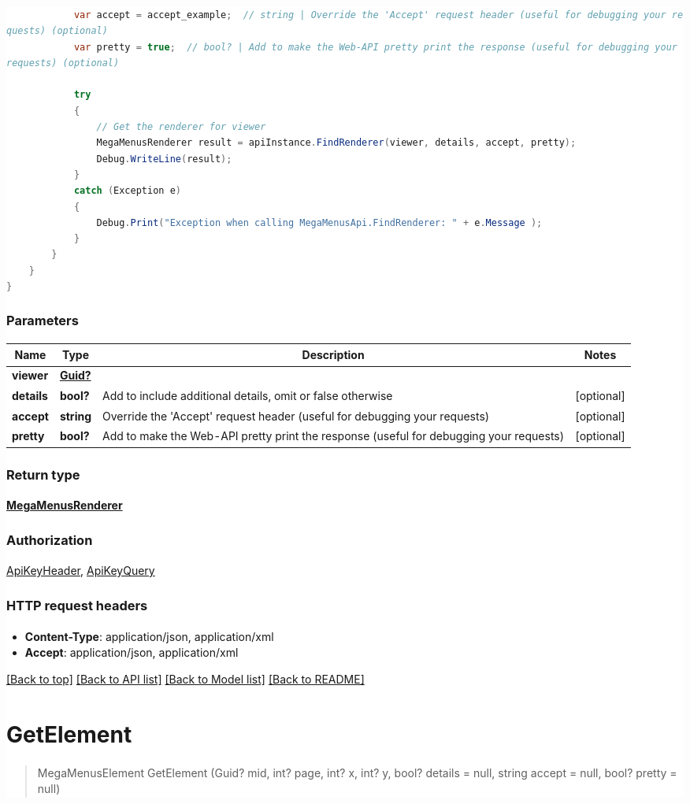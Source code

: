 ```csharp
            var accept = accept_example;  // string | Override the 'Accept' request header (useful for debugging your requests) (optional) 
            var pretty = true;  // bool? | Add to make the Web-API pretty print the response (useful for debugging your requests) (optional) 

            try
            {
                // Get the renderer for viewer
                MegaMenusRenderer result = apiInstance.FindRenderer(viewer, details, accept, pretty);
                Debug.WriteLine(result);
            }
            catch (Exception e)
            {
                Debug.Print("Exception when calling MegaMenusApi.FindRenderer: " + e.Message );
            }
        }
    }
}
```

### Parameters

Name | Type | Description  | Notes
------------- | ------------- | ------------- | -------------
 **viewer** | [**Guid?**](Guid?.md)|  | 
 **details** | **bool?**| Add to include additional details, omit or false otherwise | [optional] 
 **accept** | **string**| Override the &#39;Accept&#39; request header (useful for debugging your requests) | [optional] 
 **pretty** | **bool?**| Add to make the Web-API pretty print the response (useful for debugging your requests) | [optional] 

### Return type

[**MegaMenusRenderer**](MegaMenusRenderer.md)

### Authorization

[ApiKeyHeader](../README.md#ApiKeyHeader), [ApiKeyQuery](../README.md#ApiKeyQuery)

### HTTP request headers

 - **Content-Type**: application/json, application/xml
 - **Accept**: application/json, application/xml

[[Back to top]](#) [[Back to API list]](../README.md#documentation-for-api-endpoints) [[Back to Model list]](../README.md#documentation-for-models) [[Back to README]](../README.md)

<a name="getelement"></a>
# **GetElement**
> MegaMenusElement GetElement (Guid? mid, int? page, int? x, int? y, bool? details = null, string accept = null, bool? pretty = null)
